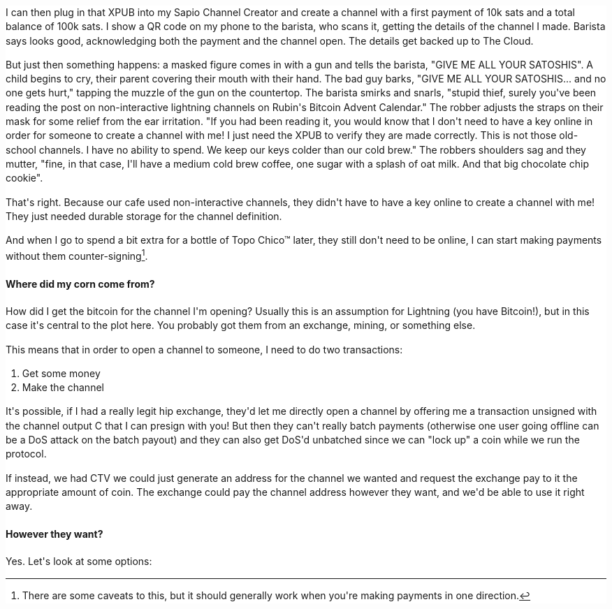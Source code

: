 I can then plug in that XPUB into my Sapio Channel Creator and create a channel
with a first payment of 10k sats and a total balance of 100k sats.  I show a QR
code on my phone to the barista, who scans it, getting the details of the
channel I made. Barista says looks good, acknowledging both the payment and the
channel open. The details get backed up to The Cloud.

But just then something happens: a masked figure comes in with a gun and tells
the barista, "GIVE ME ALL YOUR SATOSHIS". A child begins to cry, their parent
covering their mouth with their hand. The bad guy barks, "GIVE ME ALL YOUR
SATOSHIS... and no one gets hurt," tapping the muzzle of the gun on the
countertop. The barista smirks and snarls, "stupid thief, surely you've been
reading the post on non-interactive lightning channels on Rubin's Bitcoin Advent
Calendar." The robber adjusts the straps on their mask for some relief from the
ear irritation. "If you had been reading it, you would know that I don't need to
have a key online in order for someone to create a channel with me! I just need
the XPUB to verify they are made correctly. This is not those old-school
channels. I have no ability to spend. We keep our keys colder than our cold
brew." The robbers shoulders sag and they mutter, "fine, in that case, I'll have
a medium cold brew coffee, one sugar with a splash of oat milk. And that big
chocolate chip cookie".

That's right. Because our cafe used non-interactive channels, they didn't
have to have a key online to create a channel with me! They just needed durable
storage for the channel definition.

And when I go to spend a bit extra for a bottle of Topo Chico™ later, they still
don't need to be online, I can start making payments without them
counter-signing[^caveat].

[^caveat]: There are some caveats to this, but it should generally work when you're making payments in one direction.

#### Where did my corn come from?

How did I get the bitcoin for the channel I'm opening? Usually this is an
assumption for Lightning (you have Bitcoin!), but in this case it's central to
the plot here. You probably got them from an exchange, mining, or something else.

This means that in order to open a channel to someone, I need to do two transactions:

1. Get some money
2. Make the channel

It's possible, if I had a really legit hip exchange, they'd let me directly open
a channel by offering me a transaction unsigned with the channel output C that I
can presign with you! But then they can't really batch payments (otherwise one
user going offline can be a DoS attack on the batch payout) and they can also
get DoS'd unbatched since we can "lock up" a coin while we run the protocol.

If instead, we had CTV we could just generate an address for the channel we
wanted and request the exchange pay to it the appropriate amount of coin.  The
exchange could pay the channel address however they want, and we'd be able to
use it right away.

#### However they want?

Yes. Let's look at some options:


[^eltoo]: CTV + CSFS can do something like Eltoo/Decker channels with a script like `CTV <pk> CSFSV`.
[^microbs]: Writing 27 posts is really hard and a big crunch, so I'm permitting myself a little micro-bullshit in that I'm not actually compiling this code so it probably has some bugs and stuff, but it should "read true" for the most part. I may clean this post up in the future and make sure everything works perfectly as described.
